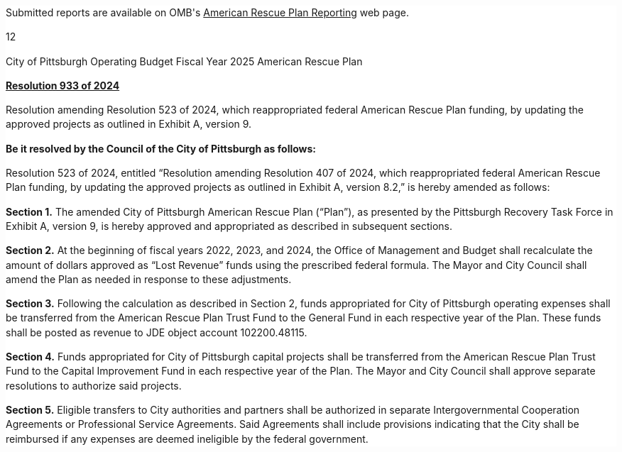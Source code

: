 Submitted reports are available on OMB's [American Rescue Plan Reporting](https://www.pittsburghpa.gov/City-Government/Finances/Management-Budget/Budget-Calendar/American-Rescue-Plan-Reporting) web page.


12


City of Pittsburgh Operating Budget
Fiscal Year 2025 American Rescue Plan


**[Resolution 933 of 2024](https://pittsburgh.legistar.com/LegislationDetail.aspx?ID=7025292&GUID=D9969EFC-A4BB-4E2C-B4EE-C3270B7188E3&Options=ID%7CText%7C&Search=523&FullText=1)**


Resolution amending Resolution 523 of 2024, which reappropriated federal American Rescue Plan funding, by
updating the approved projects as outlined in Exhibit A, version 9.


**Be it resolved by the Council of the City of Pittsburgh as follows:**


Resolution 523 of 2024, entitled “Resolution amending Resolution 407 of 2024, which reappropriated federal
American Rescue Plan funding, by updating the approved projects as outlined in Exhibit A, version 8.2,” is hereby
amended as follows:


**Section 1.** The amended City of Pittsburgh American Rescue Plan (“Plan”), as presented by the Pittsburgh
Recovery Task Force in Exhibit A, version 9, is hereby approved and appropriated as described in subsequent
sections.


**Section 2.** At the beginning of fiscal years 2022, 2023, and 2024, the Office of Management and Budget shall
recalculate the amount of dollars approved as “Lost Revenue” funds using the prescribed federal formula. The
Mayor and City Council shall amend the Plan as needed in response to these adjustments.


**Section 3.** Following the calculation as described in Section 2, funds appropriated for City of Pittsburgh operating
expenses shall be transferred from the American Rescue Plan Trust Fund to the General Fund in each respective
year of the Plan. These funds shall be posted as revenue to JDE object account 102200.48115.


**Section 4.** Funds appropriated for City of Pittsburgh capital projects shall be transferred from the American
Rescue Plan Trust Fund to the Capital Improvement Fund in each respective year of the Plan. The Mayor and
City Council shall approve separate resolutions to authorize said projects.


**Section 5.** Eligible transfers to City authorities and partners shall be authorized in separate Intergovernmental
Cooperation Agreements or Professional Service Agreements. Said Agreements shall include provisions
indicating that the City shall be reimbursed if any expenses are deemed ineligible by the federal government.
